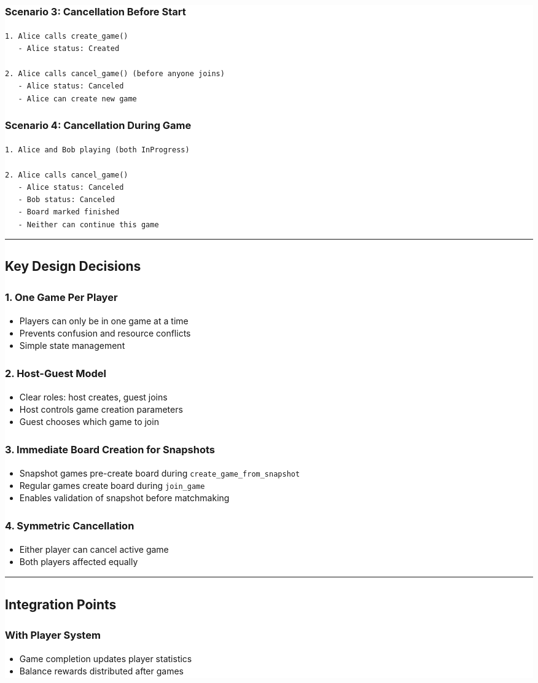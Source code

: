 ### Scenario 3: Cancellation Before Start
```
1. Alice calls create_game()
   - Alice status: Created

2. Alice calls cancel_game() (before anyone joins)
   - Alice status: Canceled
   - Alice can create new game
```

### Scenario 4: Cancellation During Game
```
1. Alice and Bob playing (both InProgress)

2. Alice calls cancel_game()
   - Alice status: Canceled
   - Bob status: Canceled  
   - Board marked finished
   - Neither can continue this game
```

---

## Key Design Decisions

### 1. One Game Per Player
- Players can only be in one game at a time
- Prevents confusion and resource conflicts
- Simple state management

### 2. Host-Guest Model
- Clear roles: host creates, guest joins
- Host controls game creation parameters
- Guest chooses which game to join

### 3. Immediate Board Creation for Snapshots
- Snapshot games pre-create board during `create_game_from_snapshot`
- Regular games create board during `join_game`
- Enables validation of snapshot before matchmaking

### 4. Symmetric Cancellation
- Either player can cancel active game
- Both players affected equally
---

## Integration Points

### With Player System
- Game completion updates player statistics
- Balance rewards distributed after games
